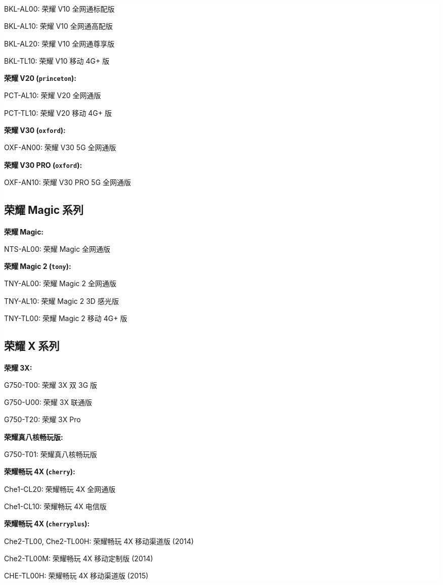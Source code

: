 BKL-AL00: 荣耀 V10 全网通标配版

BKL-AL10: 荣耀 V10 全网通高配版

BKL-AL20: 荣耀 V10 全网通尊享版

BKL-TL10: 荣耀 V10 移动 4G+ 版

**荣耀 V20 (`princeton`):**

PCT-AL10: 荣耀 V20 全网通版

PCT-TL10: 荣耀 V20 移动 4G+ 版

**荣耀 V30 (`oxford`):**

OXF-AN00: 荣耀 V30 5G 全网通版

**荣耀 V30 PRO (`oxford`):**

OXF-AN10: 荣耀 V30 PRO 5G 全网通版

## 荣耀 Magic 系列

**荣耀 Magic:**

NTS-AL00: 荣耀 Magic 全网通版

**荣耀 Magic 2 (`tony`):**

TNY-AL00: 荣耀 Magic 2 全网通版

TNY-AL10: 荣耀 Magic 2 3D 感光版

TNY-TL00: 荣耀 Magic 2 移动 4G+ 版

## 荣耀 X 系列

**荣耀 3X:**

G750-T00: 荣耀 3X 双 3G 版

G750-U00: 荣耀 3X 联通版

G750-T20: 荣耀 3X Pro

**荣耀真八核畅玩版:**

G750-T01: 荣耀真八核畅玩版

**荣耀畅玩 4X (`cherry`):**

Che1-CL20: 荣耀畅玩 4X 全网通版

Che1-CL10: 荣耀畅玩 4X 电信版

**荣耀畅玩 4X (`cherryplus`):**

Che2-TL00, Che2-TL00H: 荣耀畅玩 4X 移动渠道版 (2014)

Che2-TL00M: 荣耀畅玩 4X 移动定制版 (2014)

CHE-TL00H: 荣耀畅玩 4X 移动渠道版 (2015)
